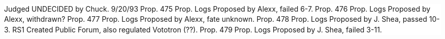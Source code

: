<td>Judged UNDECIDED by Chuck.</td>

</tr>

<tr>

<td>9/20/93</td>

<td>Prop. 475</td>

<td>Prop. Logs</td>

<td>Proposed by Alexx, failed 6-7.</td>

</tr>

<tr>

<td>Prop. 476</td>

<td>Prop. Logs</td>

<td>Proposed by Alexx, withdrawn?</td>

</tr>

<tr>

<td>Prop. 477</td>

<td>Prop. Logs</td>

<td>Proposed by Alexx, fate unknown.</td>

</tr>

<tr>

<td>Prop. 478</td>

<td>Prop. Logs</td>

<td>Proposed by J. Shea, passed 10-3.</td>

</tr>

<tr>

<td>RS1</td>

<td>Created Public Forum, also regulated Vototron (??).</td>

</tr>

<tr>

<td>Prop. 479</td>

<td>Prop. Logs</td>

<td>Proposed by J. Shea, failed 3-11.</td>

</tr>

<tr>
